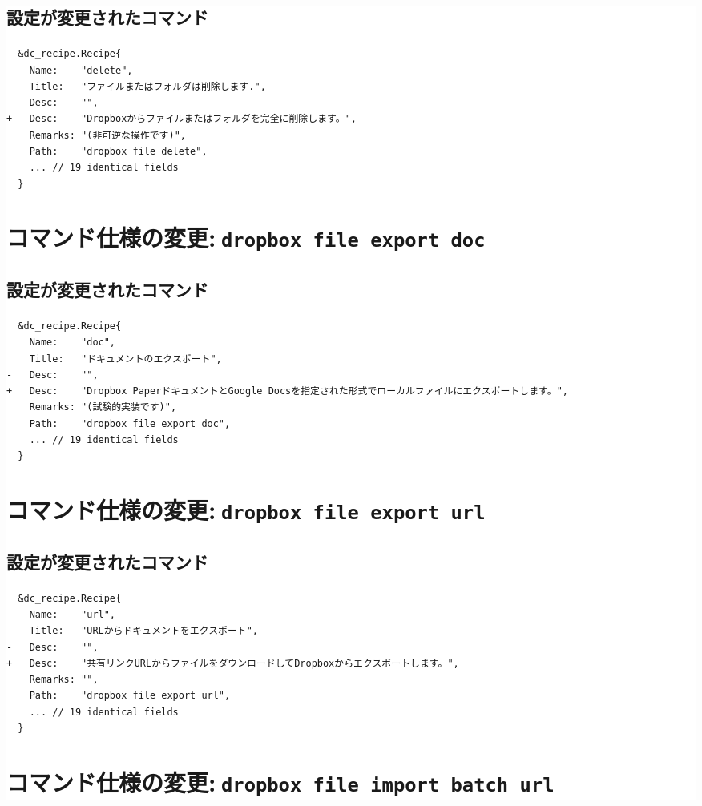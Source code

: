

## 設定が変更されたコマンド


```
  &dc_recipe.Recipe{
  	Name:    "delete",
  	Title:   "ファイルまたはフォルダは削除します.",
- 	Desc:    "",
+ 	Desc:    "Dropboxからファイルまたはフォルダを完全に削除します。",
  	Remarks: "(非可逆な操作です)",
  	Path:    "dropbox file delete",
  	... // 19 identical fields
  }
```
# コマンド仕様の変更: `dropbox file export doc`



## 設定が変更されたコマンド


```
  &dc_recipe.Recipe{
  	Name:    "doc",
  	Title:   "ドキュメントのエクスポート",
- 	Desc:    "",
+ 	Desc:    "Dropbox PaperドキュメントとGoogle Docsを指定された形式でローカルファイルにエクスポートします。",
  	Remarks: "(試験的実装です)",
  	Path:    "dropbox file export doc",
  	... // 19 identical fields
  }
```
# コマンド仕様の変更: `dropbox file export url`



## 設定が変更されたコマンド


```
  &dc_recipe.Recipe{
  	Name:    "url",
  	Title:   "URLからドキュメントをエクスポート",
- 	Desc:    "",
+ 	Desc:    "共有リンクURLからファイルをダウンロードしてDropboxからエクスポートします。",
  	Remarks: "",
  	Path:    "dropbox file export url",
  	... // 19 identical fields
  }
```
# コマンド仕様の変更: `dropbox file import batch url`
